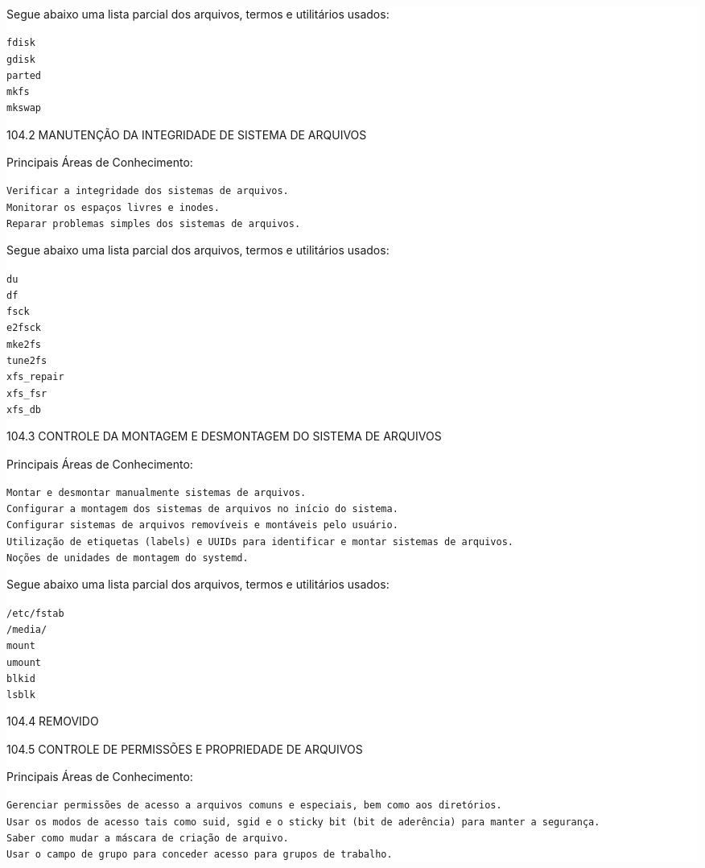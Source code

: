 Segue abaixo uma lista parcial dos arquivos, termos e utilitários usados:

    fdisk
    gdisk
    parted
    mkfs
    mkswap

104.2 MANUTENÇÃO DA INTEGRIDADE DE SISTEMA DE ARQUIVOS

Principais Áreas de Conhecimento:

    Verificar a integridade dos sistemas de arquivos.
    Monitorar os espaços livres e inodes.
    Reparar problemas simples dos sistemas de arquivos.

Segue abaixo uma lista parcial dos arquivos, termos e utilitários usados:

    du
    df
    fsck
    e2fsck
    mke2fs
    tune2fs
    xfs_repair
    xfs_fsr
    xfs_db

104.3 CONTROLE DA MONTAGEM E DESMONTAGEM DO SISTEMA DE ARQUIVOS

Principais Áreas de Conhecimento:

    Montar e desmontar manualmente sistemas de arquivos.
    Configurar a montagem dos sistemas de arquivos no início do sistema.
    Configurar sistemas de arquivos removíveis e montáveis pelo usuário.
    Utilização de etiquetas (labels) e UUIDs para identificar e montar sistemas de arquivos.
    Noções de unidades de montagem do systemd.

Segue abaixo uma lista parcial dos arquivos, termos e utilitários usados:

    /etc/fstab
    /media/
    mount
    umount
    blkid
    lsblk

104.4 REMOVIDO

104.5 CONTROLE DE PERMISSÕES E PROPRIEDADE DE ARQUIVOS

Principais Áreas de Conhecimento:

    Gerenciar permissões de acesso a arquivos comuns e especiais, bem como aos diretórios.
    Usar os modos de acesso tais como suid, sgid e o sticky bit (bit de aderência) para manter a segurança.
    Saber como mudar a máscara de criação de arquivo.
    Usar o campo de grupo para conceder acesso para grupos de trabalho.
